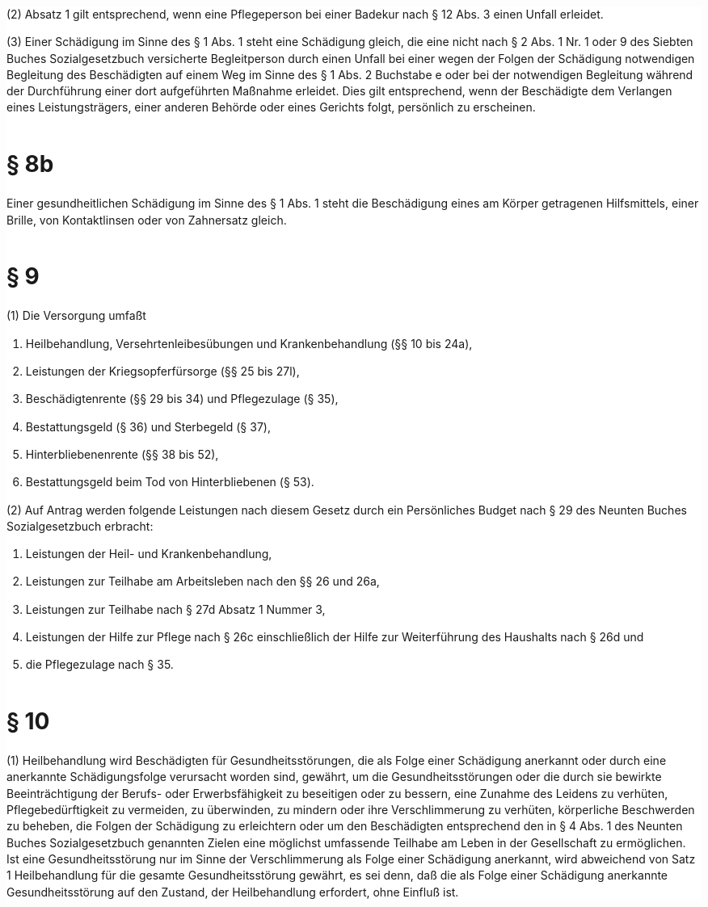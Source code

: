 (2) Absatz 1 gilt entsprechend, wenn eine Pflegeperson bei einer Badekur nach § 12 Abs. 3 einen Unfall erleidet.

(3) Einer Schädigung im Sinne des § 1 Abs. 1 steht eine Schädigung gleich, die eine nicht nach § 2 Abs. 1 Nr. 1 oder 9 des Siebten Buches Sozialgesetzbuch versicherte Begleitperson durch einen Unfall bei einer wegen der Folgen der Schädigung notwendigen Begleitung des Beschädigten auf einem Weg im Sinne des § 1 Abs. 2 Buchstabe e oder bei der notwendigen Begleitung während der Durchführung einer dort aufgeführten Maßnahme erleidet. Dies gilt entsprechend, wenn der Beschädigte dem Verlangen eines Leistungsträgers, einer anderen Behörde oder eines Gerichts folgt, persönlich zu erscheinen.

# § 8b

Einer gesundheitlichen Schädigung im Sinne des § 1 Abs. 1 steht die Beschädigung eines am Körper getragenen Hilfsmittels, einer Brille, von Kontaktlinsen oder von Zahnersatz gleich.

# § 9

(1) Die Versorgung umfaßt

1. Heilbehandlung, Versehrtenleibesübungen und Krankenbehandlung (§§ 10 bis 24a),

2. Leistungen der Kriegsopferfürsorge (§§ 25 bis 27l),

3. Beschädigtenrente (§§ 29 bis 34) und Pflegezulage (§ 35),

4. Bestattungsgeld (§ 36) und Sterbegeld (§ 37),

5. Hinterbliebenenrente (§§ 38 bis 52),

6. Bestattungsgeld beim Tod von Hinterbliebenen (§ 53).

(2) Auf Antrag werden folgende Leistungen nach diesem Gesetz durch ein Persönliches Budget nach § 29 des Neunten Buches Sozialgesetzbuch erbracht:

1. Leistungen der Heil- und Krankenbehandlung,

2. Leistungen zur Teilhabe am Arbeitsleben nach den §§ 26 und 26a,

3. Leistungen zur Teilhabe nach § 27d Absatz 1 Nummer 3,

4. Leistungen der Hilfe zur Pflege nach § 26c einschließlich der Hilfe zur Weiterführung des Haushalts nach § 26d und

5. die Pflegezulage nach § 35.

# § 10

(1) Heilbehandlung wird Beschädigten für Gesundheitsstörungen, die als Folge einer Schädigung anerkannt oder durch eine anerkannte Schädigungsfolge verursacht worden sind, gewährt, um die Gesundheitsstörungen oder die durch sie bewirkte Beeinträchtigung der Berufs- oder Erwerbsfähigkeit zu beseitigen oder zu bessern, eine Zunahme des Leidens zu verhüten, Pflegebedürftigkeit zu vermeiden, zu überwinden, zu mindern oder ihre Verschlimmerung zu verhüten, körperliche Beschwerden zu beheben, die Folgen der Schädigung zu erleichtern oder um den Beschädigten entsprechend den in § 4 Abs. 1 des Neunten Buches Sozialgesetzbuch genannten Zielen eine möglichst umfassende Teilhabe am Leben in der Gesellschaft zu ermöglichen. Ist eine Gesundheitsstörung nur im Sinne der Verschlimmerung als Folge einer Schädigung anerkannt, wird abweichend von Satz 1 Heilbehandlung für die gesamte Gesundheitsstörung gewährt, es sei denn, daß die als Folge einer Schädigung anerkannte Gesundheitsstörung auf den Zustand, der Heilbehandlung erfordert, ohne Einfluß ist.
